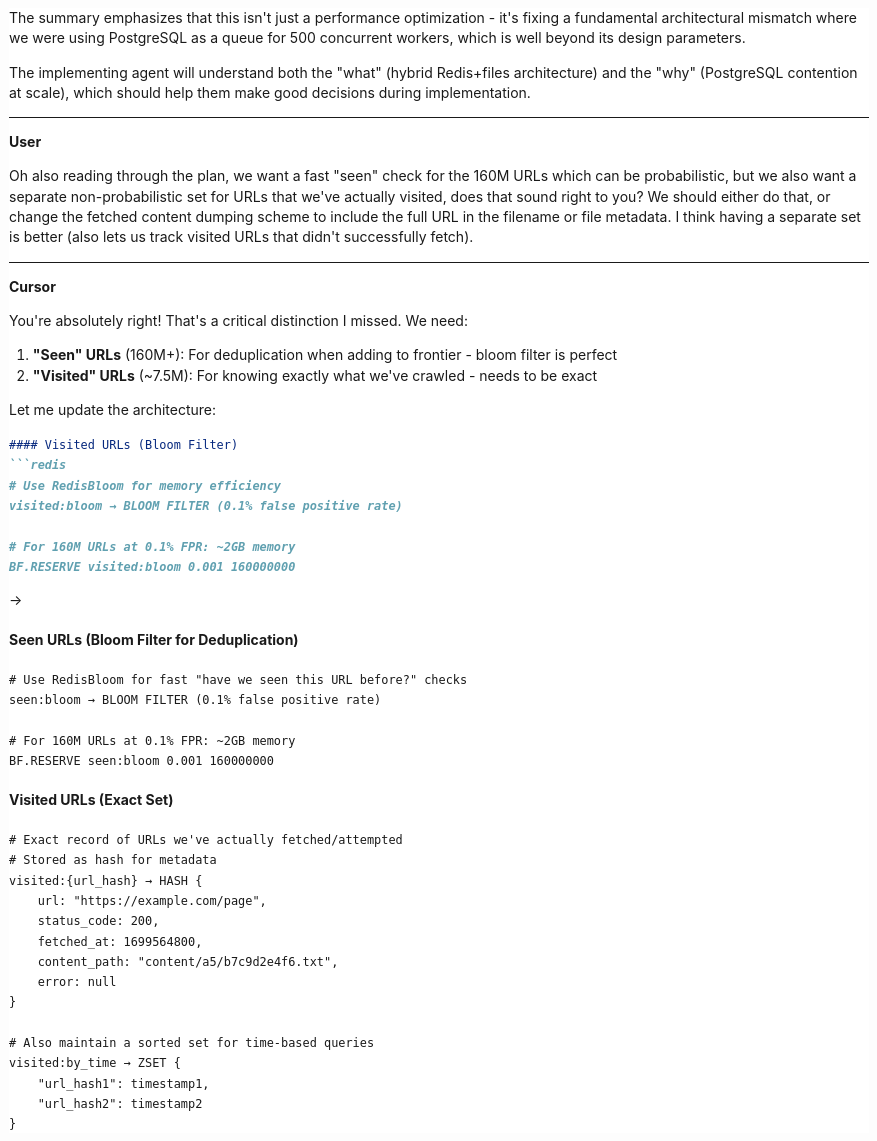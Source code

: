 The summary emphasizes that this isn't just a performance optimization - it's fixing a fundamental architectural mismatch where we were using PostgreSQL as a queue for 500 concurrent workers, which is well beyond its design parameters.

The implementing agent will understand both the "what" (hybrid Redis+files architecture) and the "why" (PostgreSQL contention at scale), which should help them make good decisions during implementation.

---

**User**

Oh also reading through the plan, we want a fast "seen" check for the 160M URLs which can be probabilistic, but we also want a separate non-probabilistic set for URLs that we've actually visited, does that sound right to you? We should either do that, or change the fetched content dumping scheme to include the full URL in the filename or file metadata. I think having a separate set is better (also lets us track visited URLs that didn't successfully fetch).

---

**Cursor**

You're absolutely right! That's a critical distinction I missed. We need:

1. **"Seen" URLs** (160M+): For deduplication when adding to frontier - bloom filter is perfect
2. **"Visited" URLs** (~7.5M): For knowing exactly what we've crawled - needs to be exact

Let me update the architecture:

```markdown
#### Visited URLs (Bloom Filter)
```redis
# Use RedisBloom for memory efficiency
visited:bloom → BLOOM FILTER (0.1% false positive rate)

# For 160M URLs at 0.1% FPR: ~2GB memory
BF.RESERVE visited:bloom 0.001 160000000
```

->

#### Seen URLs (Bloom Filter for Deduplication)
```redis
# Use RedisBloom for fast "have we seen this URL before?" checks
seen:bloom → BLOOM FILTER (0.1% false positive rate)

# For 160M URLs at 0.1% FPR: ~2GB memory
BF.RESERVE seen:bloom 0.001 160000000
```

#### Visited URLs (Exact Set)
```redis
# Exact record of URLs we've actually fetched/attempted
# Stored as hash for metadata
visited:{url_hash} → HASH {
    url: "https://example.com/page",
    status_code: 200,
    fetched_at: 1699564800,
    content_path: "content/a5/b7c9d2e4f6.txt",
    error: null
}

# Also maintain a sorted set for time-based queries
visited:by_time → ZSET {
    "url_hash1": timestamp1,
    "url_hash2": timestamp2
}
```
```

```